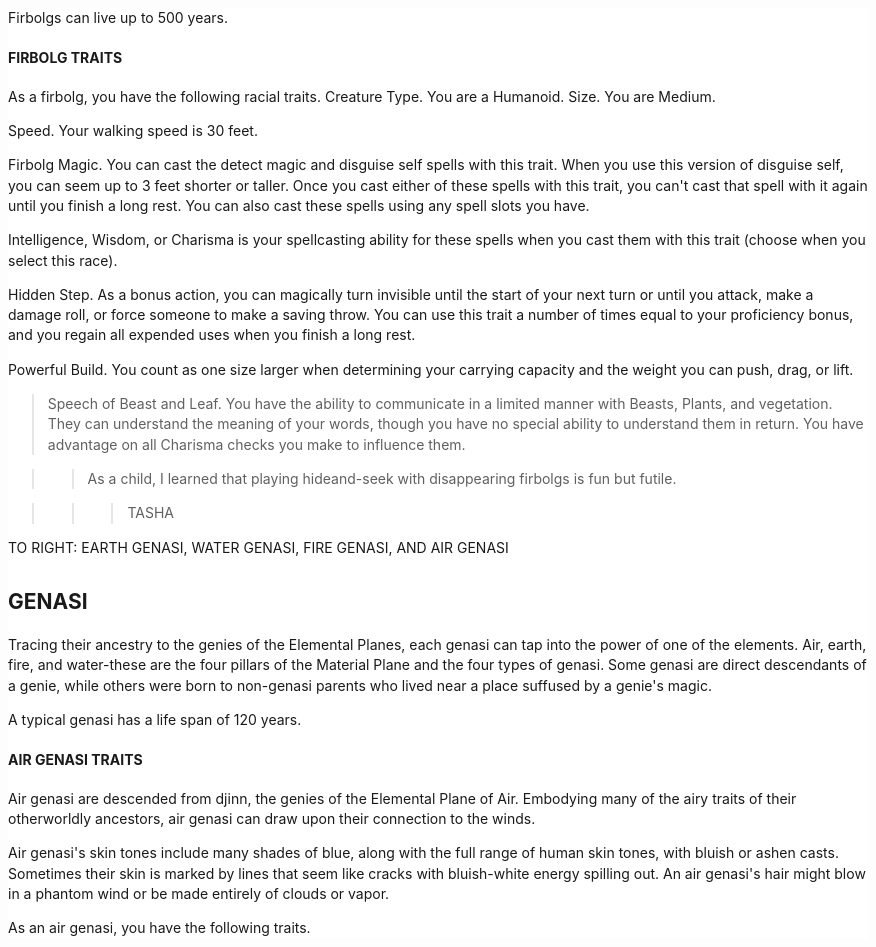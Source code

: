 Firbolgs can live up to 500 years.

#### FIRBOLG TRAITS

As a firbolg, you have the following racial traits. Creature Type. You are a Humanoid. Size. You are Medium.

Speed. Your walking speed is 30 feet.

Firbolg Magic. You can cast the detect magic and disguise self spells with this trait. When you use this version of disguise self, you can seem up to 3 feet shorter or taller. Once you cast either of these spells with this trait, you can't cast that spell with it again until you finish a long rest. You can also cast these spells using any spell slots you have.

Intelligence, Wisdom, or Charisma is your spellcasting ability for these spells when you cast them with this trait (choose when you select this race).

Hidden Step. As a bonus action, you can magically turn invisible until the start of your next turn or until you attack, make a damage roll, or force someone to make a saving throw. You can use this trait a number of times equal to your proficiency bonus, and you regain all expended uses when you finish a long rest.

Powerful Build. You count as one size larger when determining your carrying capacity and the weight you can push, drag, or lift.

> Speech of Beast and Leaf. You have the ability to communicate in a limited manner with Beasts, Plants, and vegetation. They can understand the meaning of your words, though you have no special ability to understand them in return. You have advantage on all Charisma checks you make to influence them.

> > As a child, I learned that playing hideand-seek with disappearing firbolgs is fun but futile.

> > > TASHA

TO RIGHT: EARTH GENASI, WATER GENASI, FIRE GENASI, AND AIR GENASI

## GENASI

Tracing their ancestry to the genies of the Elemental Planes, each genasi can tap into the power of one of the elements. Air, earth, fire, and water-these are the four pillars of the Material Plane and the four types of genasi. Some genasi are direct descendants of a genie, while others were born to non-genasi parents who lived near a place suffused by a genie's magic.

A typical genasi has a life span of 120 years.

#### AIR GENASI TRAITS

Air genasi are descended from djinn, the genies of the Elemental Plane of Air. Embodying many of the airy traits of their otherworldly ancestors, air genasi can draw upon their connection to the winds.

Air genasi's skin tones include many shades of blue, along with the full range of human skin tones, with bluish or ashen casts. Sometimes their skin is marked by lines that seem like cracks with bluish-white energy spilling out. An air genasi's hair might blow in a phantom wind or be made entirely of clouds or vapor.

As an air genasi, you have the following traits.

